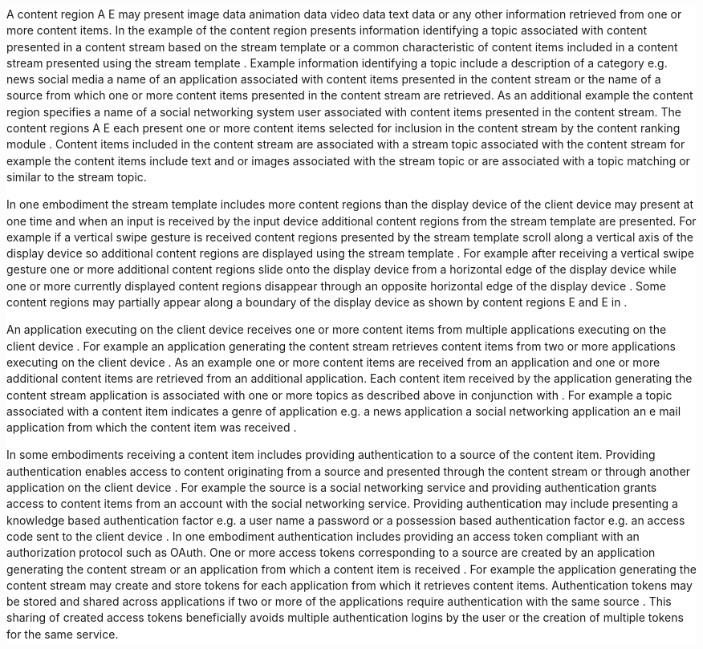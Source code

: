 A content region A E may present image data animation data video data text data or any other information retrieved from one or more content items. In the example of the content region presents information identifying a topic associated with content presented in a content stream based on the stream template or a common characteristic of content items included in a content stream presented using the stream template . Example information identifying a topic include a description of a category e.g. news social media a name of an application associated with content items presented in the content stream or the name of a source from which one or more content items presented in the content stream are retrieved. As an additional example the content region specifies a name of a social networking system user associated with content items presented in the content stream. The content regions A E each present one or more content items selected for inclusion in the content stream by the content ranking module . Content items included in the content stream are associated with a stream topic associated with the content stream for example the content items include text and or images associated with the stream topic or are associated with a topic matching or similar to the stream topic.

In one embodiment the stream template includes more content regions than the display device of the client device may present at one time and when an input is received by the input device additional content regions from the stream template are presented. For example if a vertical swipe gesture is received content regions presented by the stream template scroll along a vertical axis of the display device so additional content regions are displayed using the stream template . For example after receiving a vertical swipe gesture one or more additional content regions slide onto the display device from a horizontal edge of the display device while one or more currently displayed content regions disappear through an opposite horizontal edge of the display device . Some content regions may partially appear along a boundary of the display device as shown by content regions E and E in .

An application executing on the client device receives one or more content items from multiple applications executing on the client device . For example an application generating the content stream retrieves content items from two or more applications executing on the client device . As an example one or more content items are received from an application and one or more additional content items are retrieved from an additional application. Each content item received by the application generating the content stream application is associated with one or more topics as described above in conjunction with . For example a topic associated with a content item indicates a genre of application e.g. a news application a social networking application an e mail application from which the content item was received .

In some embodiments receiving a content item includes providing authentication to a source of the content item. Providing authentication enables access to content originating from a source and presented through the content stream or through another application on the client device . For example the source is a social networking service and providing authentication grants access to content items from an account with the social networking service. Providing authentication may include presenting a knowledge based authentication factor e.g. a user name a password or a possession based authentication factor e.g. an access code sent to the client device . In one embodiment authentication includes providing an access token compliant with an authorization protocol such as OAuth. One or more access tokens corresponding to a source are created by an application generating the content stream or an application from which a content item is received . For example the application generating the content stream may create and store tokens for each application from which it retrieves content items. Authentication tokens may be stored and shared across applications if two or more of the applications require authentication with the same source . This sharing of created access tokens beneficially avoids multiple authentication logins by the user or the creation of multiple tokens for the same service.
